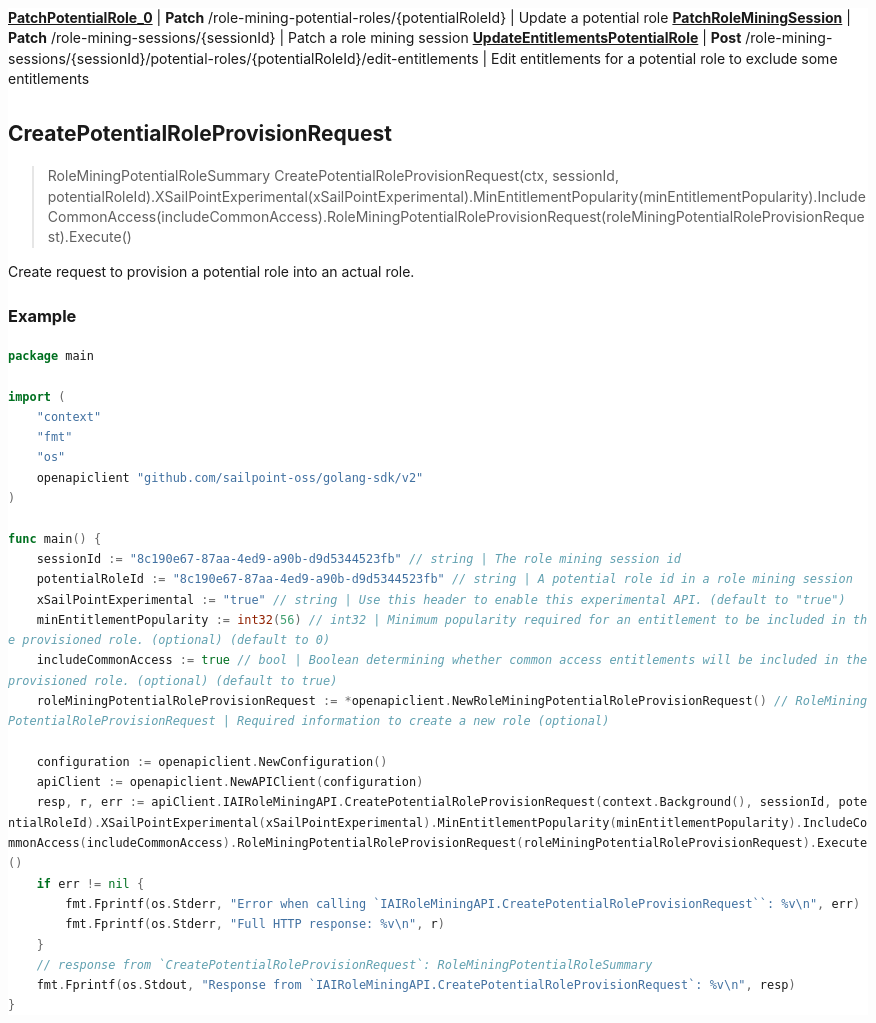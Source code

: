 [**PatchPotentialRole_0**](IAIRoleMiningAPI.md#PatchPotentialRole_0) | **Patch** /role-mining-potential-roles/{potentialRoleId} | Update a potential role
[**PatchRoleMiningSession**](IAIRoleMiningAPI.md#PatchRoleMiningSession) | **Patch** /role-mining-sessions/{sessionId} | Patch a role mining session
[**UpdateEntitlementsPotentialRole**](IAIRoleMiningAPI.md#UpdateEntitlementsPotentialRole) | **Post** /role-mining-sessions/{sessionId}/potential-roles/{potentialRoleId}/edit-entitlements | Edit entitlements for a potential role to exclude some entitlements



## CreatePotentialRoleProvisionRequest

> RoleMiningPotentialRoleSummary CreatePotentialRoleProvisionRequest(ctx, sessionId, potentialRoleId).XSailPointExperimental(xSailPointExperimental).MinEntitlementPopularity(minEntitlementPopularity).IncludeCommonAccess(includeCommonAccess).RoleMiningPotentialRoleProvisionRequest(roleMiningPotentialRoleProvisionRequest).Execute()

Create request to provision a potential role into an actual role.



### Example

```go
package main

import (
	"context"
	"fmt"
	"os"
	openapiclient "github.com/sailpoint-oss/golang-sdk/v2"
)

func main() {
	sessionId := "8c190e67-87aa-4ed9-a90b-d9d5344523fb" // string | The role mining session id
	potentialRoleId := "8c190e67-87aa-4ed9-a90b-d9d5344523fb" // string | A potential role id in a role mining session
	xSailPointExperimental := "true" // string | Use this header to enable this experimental API. (default to "true")
	minEntitlementPopularity := int32(56) // int32 | Minimum popularity required for an entitlement to be included in the provisioned role. (optional) (default to 0)
	includeCommonAccess := true // bool | Boolean determining whether common access entitlements will be included in the provisioned role. (optional) (default to true)
	roleMiningPotentialRoleProvisionRequest := *openapiclient.NewRoleMiningPotentialRoleProvisionRequest() // RoleMiningPotentialRoleProvisionRequest | Required information to create a new role (optional)

	configuration := openapiclient.NewConfiguration()
	apiClient := openapiclient.NewAPIClient(configuration)
	resp, r, err := apiClient.IAIRoleMiningAPI.CreatePotentialRoleProvisionRequest(context.Background(), sessionId, potentialRoleId).XSailPointExperimental(xSailPointExperimental).MinEntitlementPopularity(minEntitlementPopularity).IncludeCommonAccess(includeCommonAccess).RoleMiningPotentialRoleProvisionRequest(roleMiningPotentialRoleProvisionRequest).Execute()
	if err != nil {
		fmt.Fprintf(os.Stderr, "Error when calling `IAIRoleMiningAPI.CreatePotentialRoleProvisionRequest``: %v\n", err)
		fmt.Fprintf(os.Stderr, "Full HTTP response: %v\n", r)
	}
	// response from `CreatePotentialRoleProvisionRequest`: RoleMiningPotentialRoleSummary
	fmt.Fprintf(os.Stdout, "Response from `IAIRoleMiningAPI.CreatePotentialRoleProvisionRequest`: %v\n", resp)
}
```
